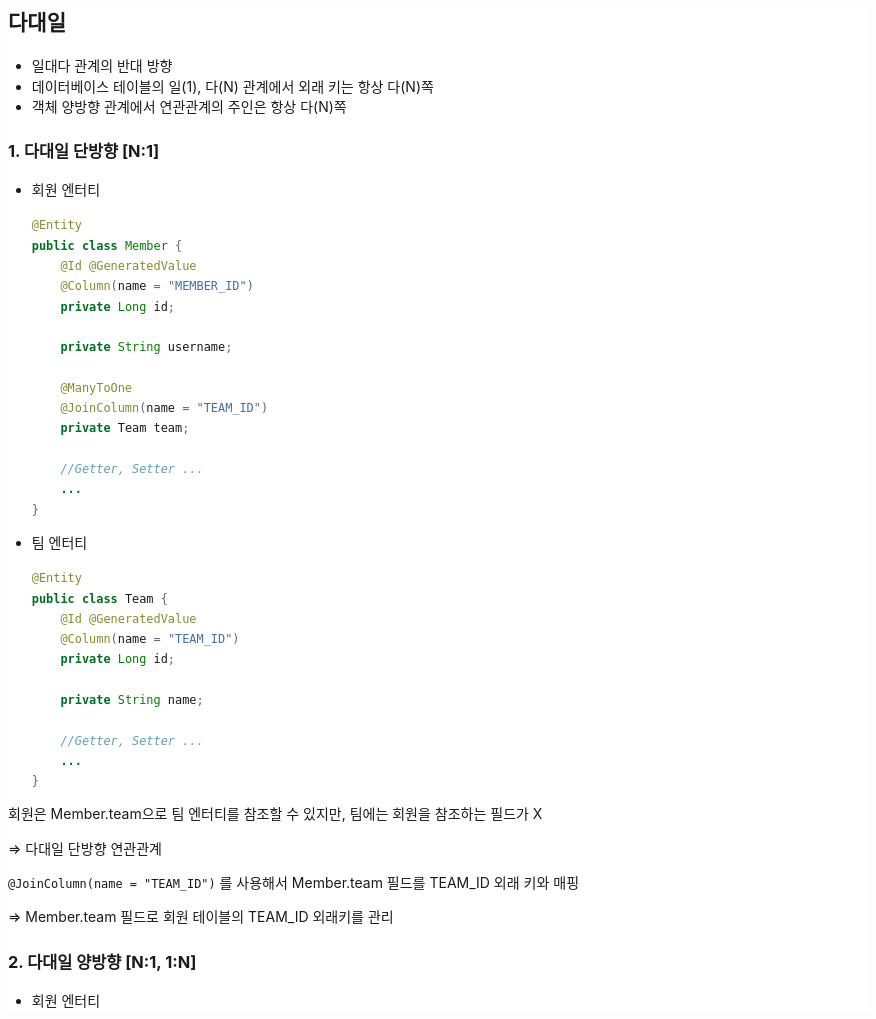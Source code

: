## 다대일

- 일대다 관계의 반대 방향
- 데이터베이스 테이블의 일(1), 다(N) 관계에서 외래 키는 항상 다(N)쪽
- 객체 양방향 관계에서 연관관계의 주인은 항상 다(N)쪽

### 1. 다대일 단방향 [N:1]

- 회원 엔터티
    
    ```java
    @Entity
    public class Member {
    	@Id @GeneratedValue
    	@Column(name = "MEMBER_ID")
    	private Long id;
    	
    	private String username;
    	
    	@ManyToOne
    	@JoinColumn(name = "TEAM_ID")
    	private Team team;
    	
    	//Getter, Setter ...
    	...
    }
    ```
    
- 팀 엔터티
    
    ```java
    @Entity
    public class Team {
    	@Id @GeneratedValue
    	@Column(name = "TEAM_ID")
    	private Long id;
    	
    	private String name;
    	
    	//Getter, Setter ...
    	...
    }
    ```
    

회원은 Member.team으로 팀 엔터티를 참조할 수 있지만, 팀에는 회원을 참조하는 필드가 X

⇒ 다대일 단방향 연관관계

`@JoinColumn(name = "TEAM_ID")` 를 사용해서 Member.team 필드를 TEAM_ID 외래 키와 매핑

⇒ Member.team 필드로 회원 테이블의 TEAM_ID 외래키를 관리

### 2. 다대일 양방향 [N:1, 1:N]

- 회원 엔터티
    